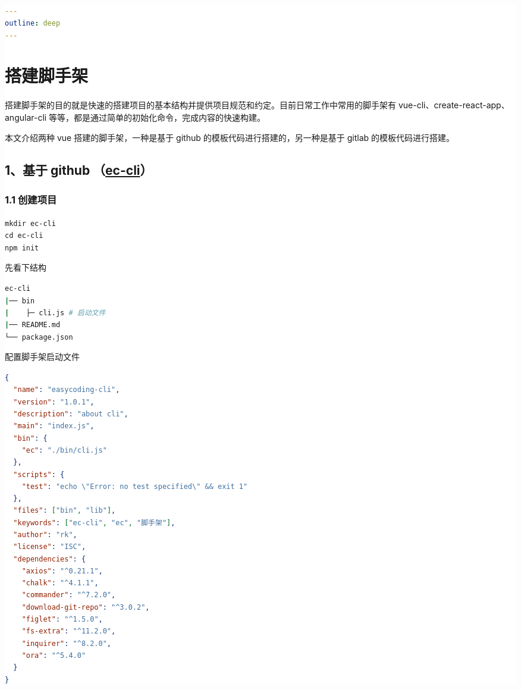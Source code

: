 ```yaml
---
outline: deep
---
```


# 搭建脚手架

搭建脚手架的目的就是快速的搭建项目的基本结构并提供项目规范和约定。目前日常工作中常用的脚手架有 vue-cli、create-react-app、angular-cli 等等，都是通过简单的初始化命令，完成内容的快速构建。

本文介绍两种 vue 搭建的脚手架，一种是基于 github 的模板代码进行搭建的，另一种是基于 gitlab 的模板代码进行搭建。

## 1、基于 github （[ec-cli](https://github.com/cl4u/ec-cli)）

### 1.1 创建项目

```
mkdir ec-cli
cd ec-cli
npm init
```

先看下结构

```bash
ec-cli
|── bin
|    ├─ cli.js # 启动文件
|── README.md
└── package.json
```

配置脚手架启动文件

```json
{
  "name": "easycoding-cli",
  "version": "1.0.1",
  "description": "about cli",
  "main": "index.js",
  "bin": {
    "ec": "./bin/cli.js"
  },
  "scripts": {
    "test": "echo \"Error: no test specified\" && exit 1"
  },
  "files": ["bin", "lib"],
  "keywords": ["ec-cli", "ec", "脚手架"],
  "author": "rk",
  "license": "ISC",
  "dependencies": {
    "axios": "^0.21.1",
    "chalk": "^4.1.1",
    "commander": "^7.2.0",
    "download-git-repo": "^3.0.2",
    "figlet": "^1.5.0",
    "fs-extra": "^11.2.0",
    "inquirer": "^8.2.0",
    "ora": "^5.4.0"
  }
}
```
